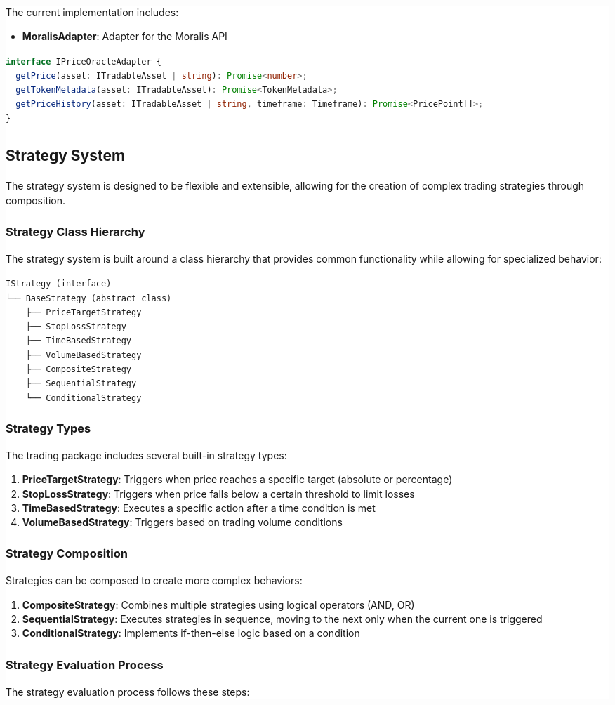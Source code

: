 The current implementation includes:

- **MoralisAdapter**: Adapter for the Moralis API

```typescript
interface IPriceOracleAdapter {
  getPrice(asset: ITradableAsset | string): Promise<number>;
  getTokenMetadata(asset: ITradableAsset): Promise<TokenMetadata>;
  getPriceHistory(asset: ITradableAsset | string, timeframe: Timeframe): Promise<PricePoint[]>;
}
```

## Strategy System

The strategy system is designed to be flexible and extensible, allowing for the creation of complex trading strategies through composition.

### Strategy Class Hierarchy

The strategy system is built around a class hierarchy that provides common functionality while allowing for specialized behavior:

```
IStrategy (interface)
└── BaseStrategy (abstract class)
    ├── PriceTargetStrategy
    ├── StopLossStrategy
    ├── TimeBasedStrategy
    ├── VolumeBasedStrategy
    ├── CompositeStrategy
    ├── SequentialStrategy
    └── ConditionalStrategy
```

### Strategy Types

The trading package includes several built-in strategy types:

1. **PriceTargetStrategy**: Triggers when price reaches a specific target (absolute or percentage)
2. **StopLossStrategy**: Triggers when price falls below a certain threshold to limit losses
3. **TimeBasedStrategy**: Executes a specific action after a time condition is met
4. **VolumeBasedStrategy**: Triggers based on trading volume conditions

### Strategy Composition

Strategies can be composed to create more complex behaviors:

1. **CompositeStrategy**: Combines multiple strategies using logical operators (AND, OR)
2. **SequentialStrategy**: Executes strategies in sequence, moving to the next only when the current one is triggered
3. **ConditionalStrategy**: Implements if-then-else logic based on a condition

### Strategy Evaluation Process

The strategy evaluation process follows these steps:
